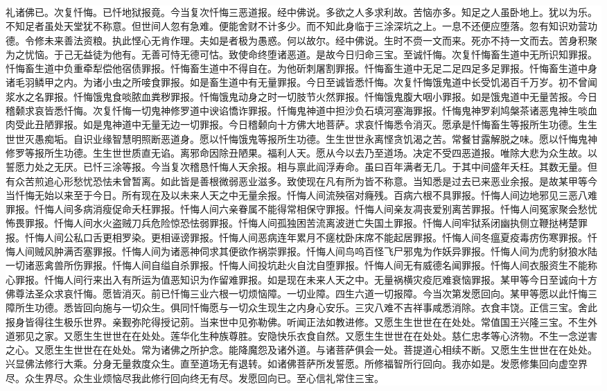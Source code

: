 礼诸佛已。次复忏悔。已忏地狱报竟。今当复次忏悔三恶道报。经中佛说。多欲之人多求利故。苦恼亦多。知足之人虽卧地上。犹以为乐。不知足者虽处天堂犹不称意。但世间人忽有急难。便能舍财不计多少。而不知此身临于三涂深坑之上。一息不还便应堕落。忽有知识劝营功德。令修未来善法资粮。执此悭心无肯作理。夫如是者极为愚惑。何以故尔。经中佛说。生时不赍一文而来。死亦不持一文而去。苦身积聚为之忧恼。于己无益徒为他有。无善可恃无德可怙。致使命终堕诸恶道。是故今日归命三宝。至诚忏悔。次复忏悔畜生道中无所识知罪报。忏悔畜生道中负重牵犁偿他宿债罪报。忏悔畜生道中不得自在。为他斫刺屠割罪报。忏悔畜生道中无足二足四足多足罪报。忏悔畜生道中身诸毛羽鳞甲之内。为诸小虫之所唼食罪报。如是畜生道中有无量罪报。今日至诚皆悉忏悔。次复忏悔饿鬼道中长受饥渴百千万岁。初不曾闻浆水之名罪报。忏悔饿鬼食啖脓血粪秽罪报。忏悔饿鬼动身之时一切肢节火然罪报。忏悔饿鬼腹大咽小罪报。如是饿鬼道中无量苦报。今日稽颡求哀皆悉忏悔。次复忏悔一切鬼神修罗道中谀谄憍诈罪报。忏悔鬼神道中担沙负石填河塞海罪报。忏悔鬼神罗刹鸠槃茶诸恶鬼神生啖血肉受此丑陋罪报。如是鬼神道中无量无边一切罪报。今日稽颡向十方佛大地菩萨。求哀忏悔悉令消灭。愿承是忏悔畜生等报所生功德。生生世世灭愚痴垢。自识业缘智慧明照断恶道身。愿以忏悔饿鬼等报所生功德。生生世世永离悭贪饥渴之苦。常餐甘露解脱之味。愿以忏悔鬼神修罗等报所生功德。生生世世质直无谄。离邪命因除丑陋果。福利人天。愿从今以去乃至道场。决定不受四恶道报。唯除大悲为众生故。以誓愿力处之无厌。已忏三涂等报。今当复次稽恳忏悔人天余报。相与禀此阎浮寿命。虽曰百年满者无几。于其中间盛年夭枉。其数无量。但有众苦煎追心形愁忧恐怯未曾暂离。如此皆是善根微弱恶业滋多。致使现在凡有所为皆不称意。当知悉是过去已来恶业余报。是故某甲等今当忏悔无始以来至于今日。所有现在及以未来人天之中无量余报。忏悔人间流殃宿对癃残。百病六根不具罪报。忏悔人间边地邪见三恶八难罪报。忏悔人间多病消瘦促命夭枉罪报。忏悔人间六亲眷属不能得常相保守罪报。忏悔人间亲友凋丧爱别离苦罪报。忏悔人间冤家聚会愁忧怖畏罪报。忏悔人间水火盗贼刀兵危险惊恐怯弱罪报。忏悔人间孤独困苦流离波迸亡失国土罪报。忏悔人间牢狱系闭幽执侧立鞭挞栲楚罪报。忏悔人间公私口舌更相罗染。更相诬谤罪报。忏悔人间恶病连年累月不瘥枕卧床席不能起居罪报。忏悔人间冬瘟夏疫毒疠伤寒罪报。忏悔人间贼风肿满否塞罪报。忏悔人间为诸恶神伺求其便欲作祸崇罪报。忏悔人间鸟呜百怪飞尸邪鬼为作妖异罪报。忏悔人间为虎豹豺狼水陆一切诸恶禽兽所伤罪报。忏悔人间自缢自杀罪报。忏悔人间投坑赴火自沈自堕罪报。忏悔人间无有威德名闻罪报。忏悔人间衣服资生不能称心罪报。忏悔人间行来出入有所运为值恶知识为作留难罪报。如是现在未来人天之中。无量祸横灾疫厄难衰恼罪报。某甲等今日至诚向十方佛尊法圣众求哀忏悔。愿皆消灭。前已忏悔三业六根一切烦恼障。一切业障。四生六道一切报障。今当次第发愿回向。某甲等愿以此忏悔三障所生功德。悉皆回向施与一切众生。俱同忏悔愿与一切众生现生之内身心安乐。三灾八难不吉祥事咸悉消除。衣食丰饶。正信三宝。舍此报身皆得往生极乐世界。亲觐弥陀得授记莂。当来世中见弥勒佛。听闻正法如教进修。又愿生生世世在在处处。常值国王兴隆三宝。不生外道邪见之家。又愿生生世世在在处处。莲华化生种族尊胜。安隐快乐衣食自然。又愿生生世世在在处处。慈仁忠孝等心济物。不生一念逆害之心。又愿生生世世在在处处。常为诸佛之所护念。能降魔怨及诸外道。与诸菩萨俱会一处。菩提道心相续不断。又愿生生世世在在处处。兴显佛法修行大乘。分身无量救度众生。直至道场无有退转。如诸佛菩萨所发誓愿。所修福智所行回向。我亦如是。发愿修集回向虚空界尽。众生界尽。众生业烦恼尽我此修行回向终无有尽。发愿回向已。至心信礼常住三宝。  
